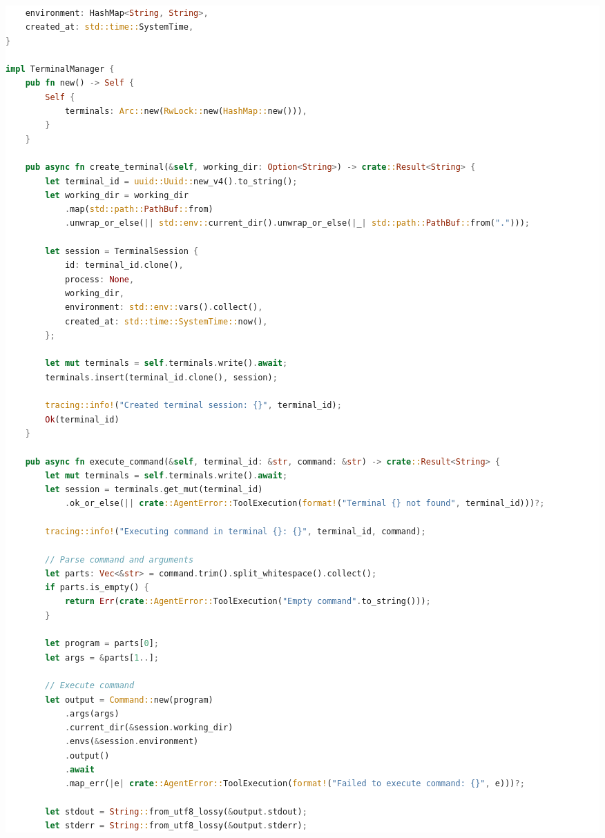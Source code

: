 ```rust
    environment: HashMap<String, String>,
    created_at: std::time::SystemTime,
}

impl TerminalManager {
    pub fn new() -> Self {
        Self {
            terminals: Arc::new(RwLock::new(HashMap::new())),
        }
    }
    
    pub async fn create_terminal(&self, working_dir: Option<String>) -> crate::Result<String> {
        let terminal_id = uuid::Uuid::new_v4().to_string();
        let working_dir = working_dir
            .map(std::path::PathBuf::from)
            .unwrap_or_else(|| std::env::current_dir().unwrap_or_else(|_| std::path::PathBuf::from(".")));
        
        let session = TerminalSession {
            id: terminal_id.clone(),
            process: None,
            working_dir,
            environment: std::env::vars().collect(),
            created_at: std::time::SystemTime::now(),
        };
        
        let mut terminals = self.terminals.write().await;
        terminals.insert(terminal_id.clone(), session);
        
        tracing::info!("Created terminal session: {}", terminal_id);
        Ok(terminal_id)
    }
    
    pub async fn execute_command(&self, terminal_id: &str, command: &str) -> crate::Result<String> {
        let mut terminals = self.terminals.write().await;
        let session = terminals.get_mut(terminal_id)
            .ok_or_else(|| crate::AgentError::ToolExecution(format!("Terminal {} not found", terminal_id)))?;
        
        tracing::info!("Executing command in terminal {}: {}", terminal_id, command);
        
        // Parse command and arguments
        let parts: Vec<&str> = command.trim().split_whitespace().collect();
        if parts.is_empty() {
            return Err(crate::AgentError::ToolExecution("Empty command".to_string()));
        }
        
        let program = parts[0];
        let args = &parts[1..];
        
        // Execute command
        let output = Command::new(program)
            .args(args)
            .current_dir(&session.working_dir)
            .envs(&session.environment)
            .output()
            .await
            .map_err(|e| crate::AgentError::ToolExecution(format!("Failed to execute command: {}", e)))?;
        
        let stdout = String::from_utf8_lossy(&output.stdout);
        let stderr = String::from_utf8_lossy(&output.stderr);
```